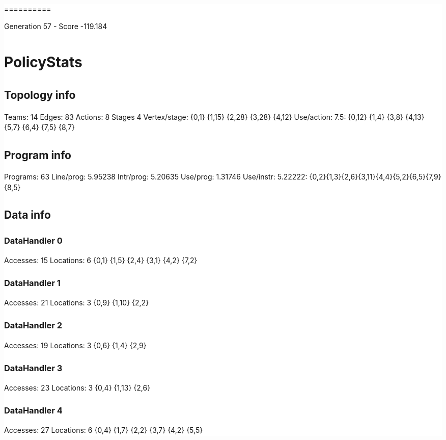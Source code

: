 
==========

Generation 57 - Score -119.184

# PolicyStats
## Topology info
Teams:		14
Edges:		83
Actions:	8
Stages		4
Vertex/stage:	{0,1} {1,15} {2,28} {3,28} {4,12} 
Use/action:	7.5: {0,12} {1,4} {3,8} {4,13} {5,7} {6,4} {7,5} {8,7} 

## Program info
Programs:	63
Line/prog:	5.95238
Intr/prog:	5.20635
Use/prog:	1.31746
Use/instr:	5.22222: {0,2}{1,3}{2,6}{3,11}{4,4}{5,2}{6,5}{7,9}{8,5}

## Data info

### DataHandler 0
Accesses:	15
Locations:	6
{0,1} {1,5} {2,4} {3,1} {4,2} {7,2} 

### DataHandler 1
Accesses:	21
Locations:	3
{0,9} {1,10} {2,2} 

### DataHandler 2
Accesses:	19
Locations:	3
{0,6} {1,4} {2,9} 

### DataHandler 3
Accesses:	23
Locations:	3
{0,4} {1,13} {2,6} 

### DataHandler 4
Accesses:	27
Locations:	6
{0,4} {1,7} {2,2} {3,7} {4,2} {5,5} 
